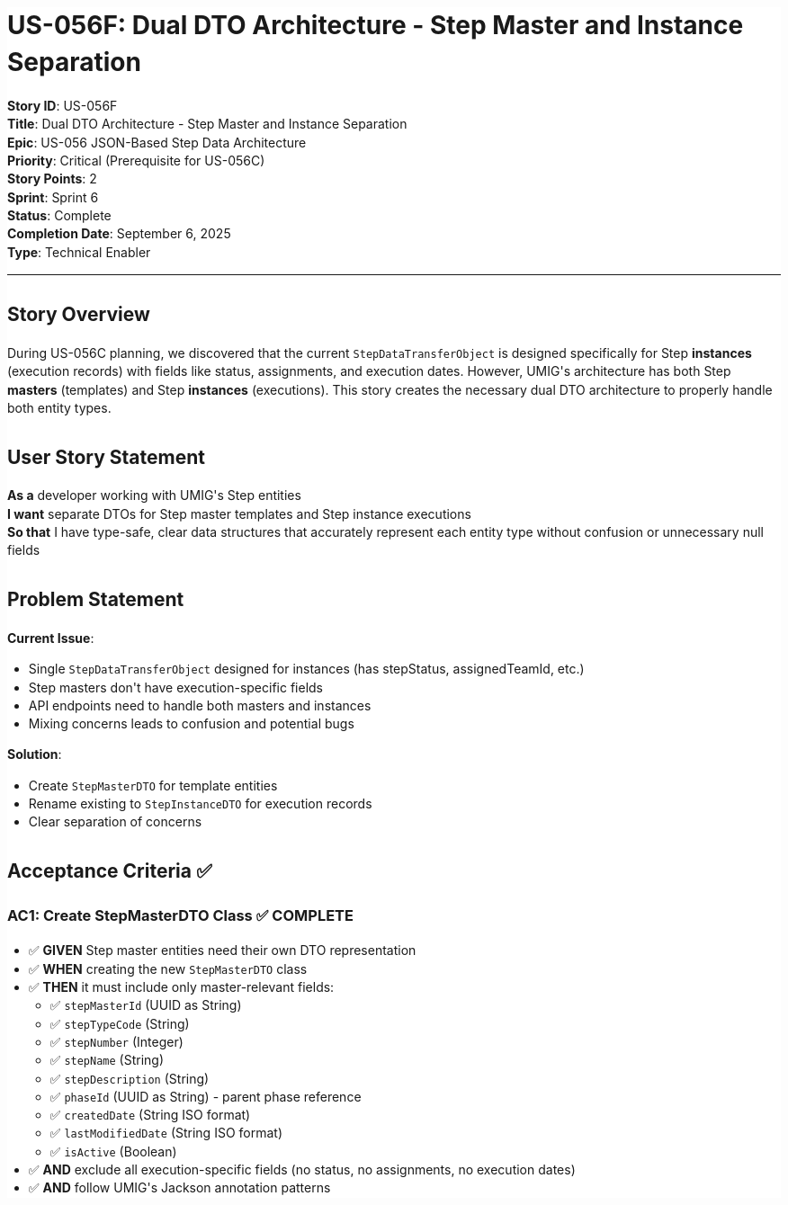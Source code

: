 # US-056F: Dual DTO Architecture - Step Master and Instance Separation

**Story ID**: US-056F  
**Title**: Dual DTO Architecture - Step Master and Instance Separation  
**Epic**: US-056 JSON-Based Step Data Architecture  
**Priority**: Critical (Prerequisite for US-056C)  
**Story Points**: 2  
**Sprint**: Sprint 6  
**Status**: Complete  
**Completion Date**: September 6, 2025  
**Type**: Technical Enabler

---

## Story Overview

During US-056C planning, we discovered that the current `StepDataTransferObject` is designed specifically for Step **instances** (execution records) with fields like status, assignments, and execution dates. However, UMIG's architecture has both Step **masters** (templates) and Step **instances** (executions). This story creates the necessary dual DTO architecture to properly handle both entity types.

## User Story Statement

**As a** developer working with UMIG's Step entities  
**I want** separate DTOs for Step master templates and Step instance executions  
**So that** I have type-safe, clear data structures that accurately represent each entity type without confusion or unnecessary null fields

## Problem Statement

**Current Issue**:

- Single `StepDataTransferObject` designed for instances (has stepStatus, assignedTeamId, etc.)
- Step masters don't have execution-specific fields
- API endpoints need to handle both masters and instances
- Mixing concerns leads to confusion and potential bugs

**Solution**:

- Create `StepMasterDTO` for template entities
- Rename existing to `StepInstanceDTO` for execution records
- Clear separation of concerns

## Acceptance Criteria ✅

### AC1: Create StepMasterDTO Class ✅ COMPLETE

- ✅ **GIVEN** Step master entities need their own DTO representation
- ✅ **WHEN** creating the new `StepMasterDTO` class
- ✅ **THEN** it must include only master-relevant fields:
  - ✅ `stepMasterId` (UUID as String)
  - ✅ `stepTypeCode` (String)
  - ✅ `stepNumber` (Integer)
  - ✅ `stepName` (String)
  - ✅ `stepDescription` (String)
  - ✅ `phaseId` (UUID as String) - parent phase reference
  - ✅ `createdDate` (String ISO format)
  - ✅ `lastModifiedDate` (String ISO format)
  - ✅ `isActive` (Boolean)
- ✅ **AND** exclude all execution-specific fields (no status, no assignments, no execution dates)
- ✅ **AND** follow UMIG's Jackson annotation patterns